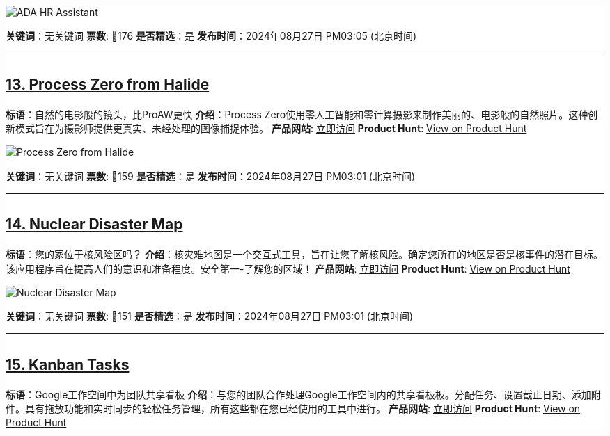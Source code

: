 ![ADA HR Assistant](https://ph-files.imgix.net/e72d2e34-8d35-46fc-ad9d-6f6d66be664e.jpeg?auto=format&fit=crop&frame=1&h=512&w=1024)

**关键词**：无关键词
**票数**: 🔺176
**是否精选**：是
**发布时间**：2024年08月27日 PM03:05 (北京时间)

---

## [13. Process Zero from Halide](https://www.producthunt.com/posts/process-zero-from-halide?utm_campaign=producthunt-api&utm_medium=api-v2&utm_source=Application%3A+first-blog+%28ID%3A+133302%29)
**标语**：自然的电影般的镜头，比ProAW更快
**介绍**：Process Zero使用零人工智能和零计算摄影来制作美丽的、电影般的自然照片。这种创新模式旨在为摄影师提供更真实、未经处理的图像捕捉体验。
**产品网站**: [立即访问](https://www.producthunt.com/r/MTYMG2OVC4PJLW?utm_campaign=producthunt-api&utm_medium=api-v2&utm_source=Application%3A+first-blog+%28ID%3A+133302%29)
**Product Hunt**: [View on Product Hunt](https://www.producthunt.com/posts/process-zero-from-halide?utm_campaign=producthunt-api&utm_medium=api-v2&utm_source=Application%3A+first-blog+%28ID%3A+133302%29)

![Process Zero from Halide](https://ph-files.imgix.net/a138c1be-dbf8-4650-b21b-c46040a77934.png?auto=format&fit=crop&frame=1&h=512&w=1024)

**关键词**：无关键词
**票数**: 🔺159
**是否精选**：是
**发布时间**：2024年08月27日 PM03:01 (北京时间)

---

## [14. Nuclear Disaster Map](https://www.producthunt.com/posts/nuclear-disaster-map?utm_campaign=producthunt-api&utm_medium=api-v2&utm_source=Application%3A+first-blog+%28ID%3A+133302%29)
**标语**：您的家位于核风险区吗？
**介绍**：核灾难地图是一个交互式工具，旨在让您了解核风险。确定您所在的地区是否是核事件的潜在目标。该应用程序旨在提高人们的意识和准备程度。安全第一-了解您的区域！
**产品网站**: [立即访问](https://www.producthunt.com/r/SAS6NOIV5L7SEO?utm_campaign=producthunt-api&utm_medium=api-v2&utm_source=Application%3A+first-blog+%28ID%3A+133302%29)
**Product Hunt**: [View on Product Hunt](https://www.producthunt.com/posts/nuclear-disaster-map?utm_campaign=producthunt-api&utm_medium=api-v2&utm_source=Application%3A+first-blog+%28ID%3A+133302%29)

![Nuclear Disaster Map](https://ph-files.imgix.net/092212df-d9be-45af-a189-29111bf4c8a4.png?auto=format&fit=crop&frame=1&h=512&w=1024)

**关键词**：无关键词
**票数**: 🔺151
**是否精选**：是
**发布时间**：2024年08月27日 PM03:01 (北京时间)

---

## [15. Kanban Tasks](https://www.producthunt.com/posts/kanban-tasks?utm_campaign=producthunt-api&utm_medium=api-v2&utm_source=Application%3A+first-blog+%28ID%3A+133302%29)
**标语**：Google工作空间中为团队共享看板
**介绍**：与您的团队合作处理Google工作空间内的共享看板板。分配任务、设置截止日期、添加附件。具有拖放功能和实时同步的轻松任务管理，所有这些都在您已经使用的工具中进行。
**产品网站**: [立即访问](https://www.producthunt.com/r/NRSG67WBNNQAYW?utm_campaign=producthunt-api&utm_medium=api-v2&utm_source=Application%3A+first-blog+%28ID%3A+133302%29)
**Product Hunt**: [View on Product Hunt](https://www.producthunt.com/posts/kanban-tasks?utm_campaign=producthunt-api&utm_medium=api-v2&utm_source=Application%3A+first-blog+%28ID%3A+133302%29)
